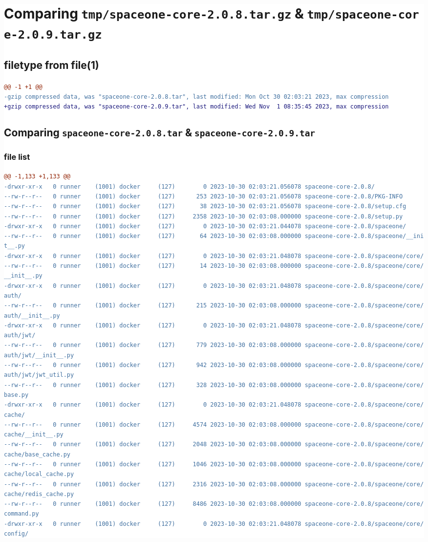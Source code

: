 # Comparing `tmp/spaceone-core-2.0.8.tar.gz` & `tmp/spaceone-core-2.0.9.tar.gz`

## filetype from file(1)

```diff
@@ -1 +1 @@
-gzip compressed data, was "spaceone-core-2.0.8.tar", last modified: Mon Oct 30 02:03:21 2023, max compression
+gzip compressed data, was "spaceone-core-2.0.9.tar", last modified: Wed Nov  1 08:35:45 2023, max compression
```

## Comparing `spaceone-core-2.0.8.tar` & `spaceone-core-2.0.9.tar`

### file list

```diff
@@ -1,133 +1,133 @@
-drwxr-xr-x   0 runner    (1001) docker     (127)        0 2023-10-30 02:03:21.056078 spaceone-core-2.0.8/
--rw-r--r--   0 runner    (1001) docker     (127)      253 2023-10-30 02:03:21.056078 spaceone-core-2.0.8/PKG-INFO
--rw-r--r--   0 runner    (1001) docker     (127)       38 2023-10-30 02:03:21.056078 spaceone-core-2.0.8/setup.cfg
--rw-r--r--   0 runner    (1001) docker     (127)     2358 2023-10-30 02:03:08.000000 spaceone-core-2.0.8/setup.py
-drwxr-xr-x   0 runner    (1001) docker     (127)        0 2023-10-30 02:03:21.044078 spaceone-core-2.0.8/spaceone/
--rw-r--r--   0 runner    (1001) docker     (127)       64 2023-10-30 02:03:08.000000 spaceone-core-2.0.8/spaceone/__init__.py
-drwxr-xr-x   0 runner    (1001) docker     (127)        0 2023-10-30 02:03:21.048078 spaceone-core-2.0.8/spaceone/core/
--rw-r--r--   0 runner    (1001) docker     (127)       14 2023-10-30 02:03:08.000000 spaceone-core-2.0.8/spaceone/core/__init__.py
-drwxr-xr-x   0 runner    (1001) docker     (127)        0 2023-10-30 02:03:21.048078 spaceone-core-2.0.8/spaceone/core/auth/
--rw-r--r--   0 runner    (1001) docker     (127)      215 2023-10-30 02:03:08.000000 spaceone-core-2.0.8/spaceone/core/auth/__init__.py
-drwxr-xr-x   0 runner    (1001) docker     (127)        0 2023-10-30 02:03:21.048078 spaceone-core-2.0.8/spaceone/core/auth/jwt/
--rw-r--r--   0 runner    (1001) docker     (127)      779 2023-10-30 02:03:08.000000 spaceone-core-2.0.8/spaceone/core/auth/jwt/__init__.py
--rw-r--r--   0 runner    (1001) docker     (127)      942 2023-10-30 02:03:08.000000 spaceone-core-2.0.8/spaceone/core/auth/jwt/jwt_util.py
--rw-r--r--   0 runner    (1001) docker     (127)      328 2023-10-30 02:03:08.000000 spaceone-core-2.0.8/spaceone/core/base.py
-drwxr-xr-x   0 runner    (1001) docker     (127)        0 2023-10-30 02:03:21.048078 spaceone-core-2.0.8/spaceone/core/cache/
--rw-r--r--   0 runner    (1001) docker     (127)     4574 2023-10-30 02:03:08.000000 spaceone-core-2.0.8/spaceone/core/cache/__init__.py
--rw-r--r--   0 runner    (1001) docker     (127)     2048 2023-10-30 02:03:08.000000 spaceone-core-2.0.8/spaceone/core/cache/base_cache.py
--rw-r--r--   0 runner    (1001) docker     (127)     1046 2023-10-30 02:03:08.000000 spaceone-core-2.0.8/spaceone/core/cache/local_cache.py
--rw-r--r--   0 runner    (1001) docker     (127)     2316 2023-10-30 02:03:08.000000 spaceone-core-2.0.8/spaceone/core/cache/redis_cache.py
--rw-r--r--   0 runner    (1001) docker     (127)     8486 2023-10-30 02:03:08.000000 spaceone-core-2.0.8/spaceone/core/command.py
-drwxr-xr-x   0 runner    (1001) docker     (127)        0 2023-10-30 02:03:21.048078 spaceone-core-2.0.8/spaceone/core/config/
```